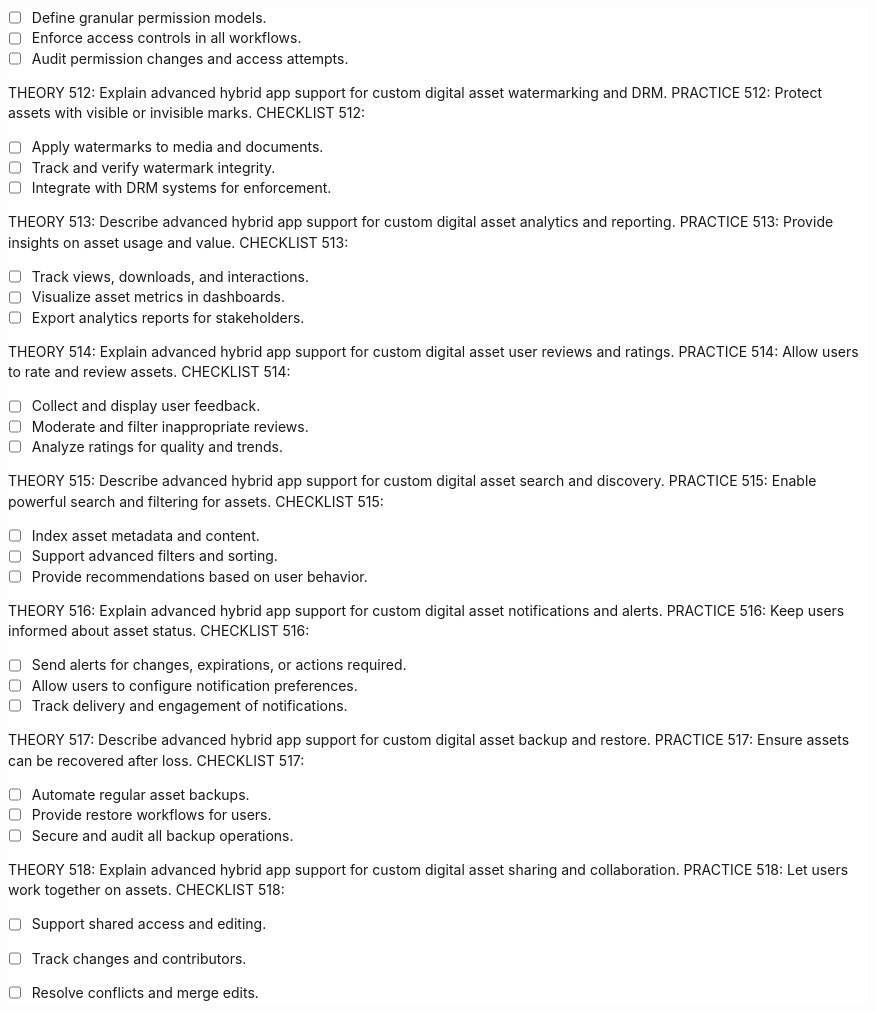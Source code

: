 - [ ] Define granular permission models.
- [ ] Enforce access controls in all workflows.
- [ ] Audit permission changes and access attempts.

THEORY 512: Explain advanced hybrid app support for custom digital asset watermarking and DRM.
PRACTICE 512: Protect assets with visible or invisible marks.
CHECKLIST 512:

- [ ] Apply watermarks to media and documents.
- [ ] Track and verify watermark integrity.
- [ ] Integrate with DRM systems for enforcement.

THEORY 513: Describe advanced hybrid app support for custom digital asset analytics and reporting.
PRACTICE 513: Provide insights on asset usage and value.
CHECKLIST 513:

- [ ] Track views, downloads, and interactions.
- [ ] Visualize asset metrics in dashboards.
- [ ] Export analytics reports for stakeholders.

THEORY 514: Explain advanced hybrid app support for custom digital asset user reviews and ratings.
PRACTICE 514: Allow users to rate and review assets.
CHECKLIST 514:

- [ ] Collect and display user feedback.
- [ ] Moderate and filter inappropriate reviews.
- [ ] Analyze ratings for quality and trends.

THEORY 515: Describe advanced hybrid app support for custom digital asset search and discovery.
PRACTICE 515: Enable powerful search and filtering for assets.
CHECKLIST 515:

- [ ] Index asset metadata and content.
- [ ] Support advanced filters and sorting.
- [ ] Provide recommendations based on user behavior.

THEORY 516: Explain advanced hybrid app support for custom digital asset notifications and alerts.
PRACTICE 516: Keep users informed about asset status.
CHECKLIST 516:

- [ ] Send alerts for changes, expirations, or actions required.
- [ ] Allow users to configure notification preferences.
- [ ] Track delivery and engagement of notifications.

THEORY 517: Describe advanced hybrid app support for custom digital asset backup and restore.
PRACTICE 517: Ensure assets can be recovered after loss.
CHECKLIST 517:

- [ ] Automate regular asset backups.
- [ ] Provide restore workflows for users.
- [ ] Secure and audit all backup operations.

THEORY 518: Explain advanced hybrid app support for custom digital asset sharing and collaboration.
PRACTICE 518: Let users work together on assets.
CHECKLIST 518:

- [ ] Support shared access and editing.
- [ ] Track changes and contributors.
- [ ] Resolve conflicts and merge edits.


[^1]: https://learn.microsoft.com/en-us/aspnet/core/blazor/hybrid/tutorials/maui-blazor-web-app?view=aspnetcore-9.0
[^2]: https://community.devexpress.com/Blogs/aspnet/archive/2025/02/20/blazor-june-2025-roadmap-v25-1.aspx
[^3]: https://learn.microsoft.com/en-us/dotnet/api/microsoft.aspnetcore.components.webview.maui.blazorwebview?view=net-maui-8.0
[^4]: https://github.com/dotnet-presentations/blazor-hybrid-workshop/blob/main/Part 6 - Advanced Topics/README.md
[^5]: https://www.youtube.com/watch?v=lqLfY9zNKNY
[^6]: https://ebin.pub/apps-and-services-with-net-7-build-practical-projects-with-blazor-net-maui-grpc-graphql-and-other-enterprise-technologies-1nbsped-9781801813433.html
[^7]: https://stackoverflow.com/questions/tagged/maui?tab=newest\&page=164
[^8]: https://learn.microsoft.com/en-us/dotnet/maui/user-interface/controls/blazorwebview?view=net-maui-9.0
[^9]: https://bethesda.net/article/MbGS3fyn8WGkc2tFYT6Tv/atomic-shop-weekly-update-february-25-march-4-2025
[^10]: https://stackoverflow.com/questions/tagged/blazor?tab=newest\&page=7
[^11]: https://www.youtube.com/watch?v=kjKpZAgXLFY
[^12]: https://stackoverflow.com/questions/tagged/maui?tab=newest\&page=109
[^13]: https://github.com/dotnet/maui/issues/28792
[^14]: https://stackoverflow.com/questions/tagged/maui?tab=active\&page=171
[^15]: https://learn.microsoft.com/en-us/aspnet/core/blazor/hybrid/tutorials/maui?view=aspnetcore-9.0
[^16]: https://stackoverflow.com/questions/tagged/maui?tab=active\&page=74
[^17]: https://stackoverflow.com/questions/79588301/how-to-remove-this-side-bar-in-net-maui-blazor-hybrid
[^18]: https://learn.microsoft.com/en-us/answers/questions/1413347/how-do-i-declare-lists-in-blazor-maui-app
[^19]: https://www.reddit.com/r/fo76/comments/1jzyq5v/guide_the_most_useful_atomic_shop_items_2025/
[^20]: https://github.com/dotnet/maui/discussions/27185